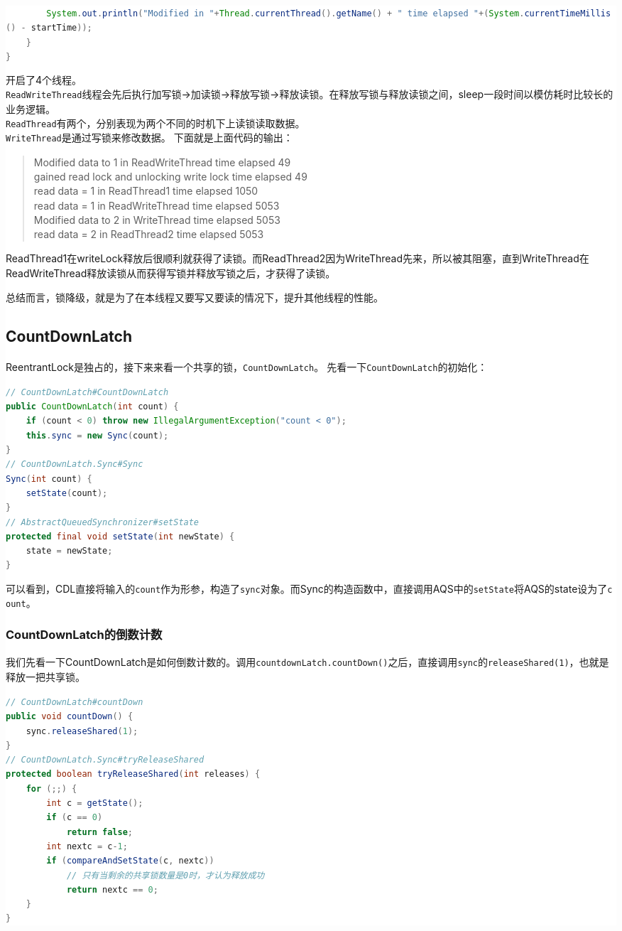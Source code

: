 ```java
        System.out.println("Modified in "+Thread.currentThread().getName() + " time elapsed "+(System.currentTimeMillis() - startTime));
    }
}
```
开启了4个线程。  
`ReadWriteThread`线程会先后执行加写锁→加读锁→释放写锁→释放读锁。在释放写锁与释放读锁之间，sleep一段时间以模仿耗时比较长的业务逻辑。  
`ReadThread`有两个，分别表现为两个不同的时机下上读锁读取数据。  
`WriteThread`是通过写锁来修改数据。
下面就是上面代码的输出： 

> Modified data to 1 in ReadWriteThread time elapsed 49  
gained read lock and unlocking write lock time elapsed 49  
read data = 1 in ReadThread1 time elapsed 1050  
read data = 1 in ReadWriteThread time elapsed 5053  
Modified data to 2 in WriteThread time elapsed 5053  
read data = 2 in ReadThread2 time elapsed 5053     

ReadThread1在writeLock释放后很顺利就获得了读锁。而ReadThread2因为WriteThread先来，所以被其阻塞，直到WriteThread在ReadWriteThread释放读锁从而获得写锁并释放写锁之后，才获得了读锁。

总结而言，锁降级，就是为了在本线程又要写又要读的情况下，提升其他线程的性能。

## CountDownLatch
ReentrantLock是独占的，接下来来看一个共享的锁，`CountDownLatch`。
先看一下`CountDownLatch`的初始化：
```java
// CountDownLatch#CountDownLatch
public CountDownLatch(int count) {
    if (count < 0) throw new IllegalArgumentException("count < 0");
    this.sync = new Sync(count);
}
// CountDownLatch.Sync#Sync
Sync(int count) {
    setState(count);
}
// AbstractQueuedSynchronizer#setState
protected final void setState(int newState) {
    state = newState;
}
```
可以看到，CDL直接将输入的`count`作为形参，构造了`sync`对象。而Sync的构造函数中，直接调用AQS中的`setState`将AQS的state设为了`count`。

### CountDownLatch的倒数计数
我们先看一下CountDownLatch是如何倒数计数的。调用`countdownLatch.countDown()`之后，直接调用`sync`的`releaseShared(1)`，也就是释放一把共享锁。
```java
// CountDownLatch#countDown
public void countDown() {
    sync.releaseShared(1);
}
// CountDownLatch.Sync#tryReleaseShared
protected boolean tryReleaseShared(int releases) {
    for (;;) {
        int c = getState();
        if (c == 0)
            return false;
        int nextc = c-1;
        if (compareAndSetState(c, nextc))
            // 只有当剩余的共享锁数量是0时，才认为释放成功
            return nextc == 0;
    }
}
```